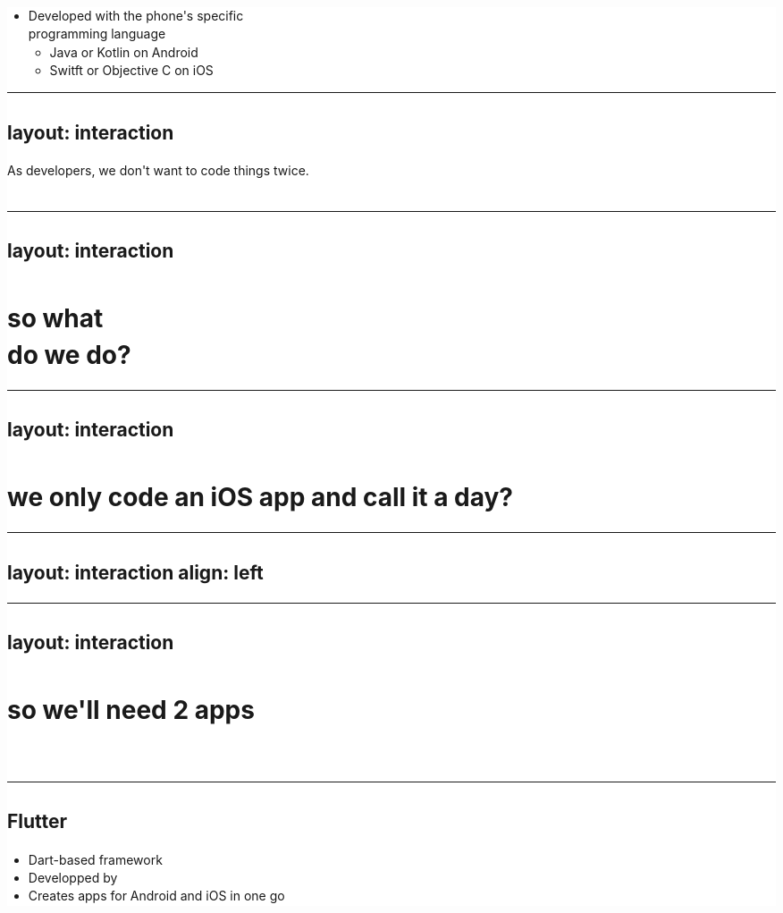 <v-clicks depth="2">

- Developed with the phone's specific<br>programming language
  - <vscode-icons-file-type-java /> Java or <vscode-icons-file-type-kotlin /> Kotlin on Android
  - <vscode-icons-file-type-swift /> Switft or <vscode-icons-file-type-objectivec /> Objective C on iOS

</v-clicks>

---
layout: interaction
---

As developers<v-click>, we don't want to code things twice.</v-click><br><br>

---
layout: interaction
---

# so what<br>do we do?

---
layout: interaction
---

# we only code an iOS app and call it a day?

---
layout: interaction
align: left
---

<AndroidIosWorld />

<AndroidIosUsa class="!mt-32" />

---
layout: interaction
---

# so we'll need 2 apps<br><br>

---

## <vscode-icons-file-type-flutter /> Flutter

<v-clicks>

- <vscode-icons-file-type-dartlang /> Dart-based framework
- Developped by <logos-google class="align-middle" />
- Creates apps for Android and iOS in one go

